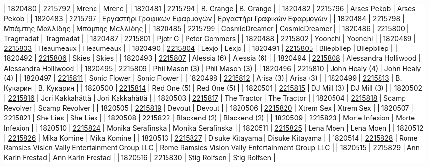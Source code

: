 | 1820480 | [2215792](https://www.discogs.com/artist/2215792) | Mrenc | Mrenc |
| 1820481 | [2215794](https://www.discogs.com/artist/2215794) | B. Grange | B. Grange |
| 1820482 | [2215796](https://www.discogs.com/artist/2215796) | Arses Pekob | Arses Pekob |
| 1820483 | [2215797](https://www.discogs.com/artist/2215797) | Εργαστήρι Γραφικών Εφαρμογών | Εργαστήρι Γραφικών Εφαρμογών |
| 1820484 | [2215798](https://www.discogs.com/artist/2215798) | Μπάμπης Μαλλίδης | Μπάμπης Μαλλίδης |
| 1820485 | [2215799](https://www.discogs.com/artist/2215799) | CosmicDreamer | CosmicDreamer |
| 1820486 | [2215800](https://www.discogs.com/artist/2215800) | Tragmadat | Tragmadat |
| 1820487 | [2215801](https://www.discogs.com/artist/2215801) | Pjotr G | Peter Gommers |
| 1820488 | [2215802](https://www.discogs.com/artist/2215802) | Yoonchi | Yoonchi |
| 1820489 | [2215803](https://www.discogs.com/artist/2215803) | Heaumeaux | Heaumeaux |
| 1820490 | [2215804](https://www.discogs.com/artist/2215804) | Lexjo | Lexjo |
| 1820491 | [2215805](https://www.discogs.com/artist/2215805) | Bliepbliep | Bliepbliep |
| 1820492 | [2215806](https://www.discogs.com/artist/2215806) | Skies | Skies |
| 1820493 | [2215807](https://www.discogs.com/artist/2215807) | Alessia (6) | Alessia (6) |
| 1820494 | [2215808](https://www.discogs.com/artist/2215808) | Alessandra Holliwood | Alessandra Holliwood |
| 1820495 | [2215809](https://www.discogs.com/artist/2215809) | Phil Mason (3) | Phil Mason (3) |
| 1820496 | [2215810](https://www.discogs.com/artist/2215810) | John Healy (4) | John Healy (4) |
| 1820497 | [2215811](https://www.discogs.com/artist/2215811) | Sonic Flower | Sonic Flower |
| 1820498 | [2215812](https://www.discogs.com/artist/2215812) | Arisa (3) | Arisa (3) |
| 1820499 | [2215813](https://www.discogs.com/artist/2215813) | В. Кукарин | В. Кукарин |
| 1820500 | [2215814](https://www.discogs.com/artist/2215814) | Red One (5) | Red One (5) |
| 1820501 | [2215815](https://www.discogs.com/artist/2215815) | DJ Mill (3) | DJ Mill (3) |
| 1820502 | [2215816](https://www.discogs.com/artist/2215816) | Jori Kakkahättä | Jori Kakkahättä |
| 1820503 | [2215817](https://www.discogs.com/artist/2215817) | The Tractor | The Tractor |
| 1820504 | [2215818](https://www.discogs.com/artist/2215818) | Scamp Revolver | Scamp Revolver |
| 1820505 | [2215819](https://www.discogs.com/artist/2215819) | Devout | Devout |
| 1820506 | [2215820](https://www.discogs.com/artist/2215820) | Xtrem Sex | Xtrem Sex |
| 1820507 | [2215821](https://www.discogs.com/artist/2215821) | She Lies | She Lies |
| 1820508 | [2215822](https://www.discogs.com/artist/2215822) | Blackend (2) | Blackend (2) |
| 1820509 | [2215823](https://www.discogs.com/artist/2215823) | Morte Infexion | Morte Infexion |
| 1820510 | [2215824](https://www.discogs.com/artist/2215824) | Monika Serafinska | Monika Serafinska |
| 1820511 | [2215825](https://www.discogs.com/artist/2215825) | Lena Moen | Lena Moen |
| 1820512 | [2215826](https://www.discogs.com/artist/2215826) | Mika Komine | Mika Komine |
| 1820513 | [2215827](https://www.discogs.com/artist/2215827) | Disuke Kitayama | Disuke Kitayama |
| 1820514 | [2215828](https://www.discogs.com/artist/2215828) | Rome Ramsies Vision Vally Entertainment Group LLC | Rome Ramsies Vision Vally Entertainment Group LLC |
| 1820515 | [2215829](https://www.discogs.com/artist/2215829) | Ann Karin Frestad | Ann Karin Frestad |
| 1820516 | [2215830](https://www.discogs.com/artist/2215830) | Stig Rolfsen | Stig Rolfsen |